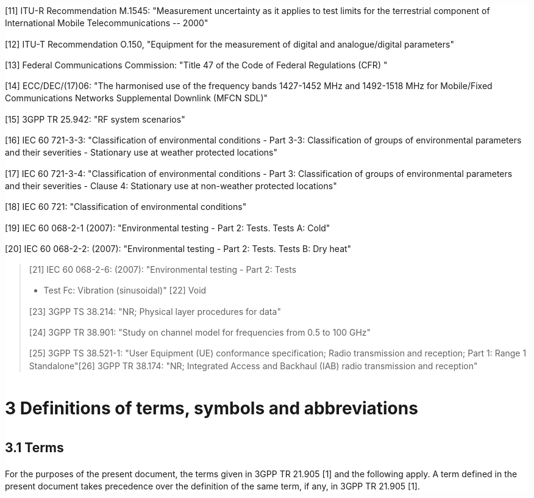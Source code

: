 \[11\] ITU-R Recommendation M.1545: "Measurement uncertainty as it
applies to test limits for the terrestrial component of International
Mobile Telecommunications -- 2000"

\[12\] ITU-T Recommendation O.150, \"Equipment for the measurement of
digital and analogue/digital parameters\"

\[13\] Federal Communications Commission: \"Title 47 of the Code of
Federal Regulations (CFR) \"

\[14\] ECC/DEC/(17)06: \"The harmonised use of the frequency bands
1427-1452 MHz and 1492-1518 MHz for Mobile/Fixed Communications Networks
Supplemental Downlink (MFCN SDL)\"

\[15\] 3GPP TR 25.942: \"RF system scenarios\"

\[16\] IEC 60 721-3-3: \"Classification of environmental conditions -
Part 3-3: Classification of groups of environmental parameters and their
severities - Stationary use at weather protected locations\"

\[17\] IEC 60 721-3-4: \"Classification of environmental conditions -
Part 3: Classification of groups of environmental parameters and their
severities - Clause 4: Stationary use at non-weather protected
locations\"

\[18\] IEC 60 721: \"Classification of environmental conditions\"

\[19\] IEC 60 068-2-1 (2007): \"Environmental testing - Part 2: Tests.
Tests A: Cold\"

\[20\] IEC 60 068-2-2: (2007): \"Environmental testing - Part 2: Tests.
Tests B: Dry heat\"

> \[21\] IEC 60 068-2-6: (2007): \"Environmental testing - Part 2: Tests
> - Test Fc: Vibration (sinusoidal)\" \[22\] Void
>
> \[23\] 3GPP TS 38.214: \"NR; Physical layer procedures for data\"
>
> \[24\] 3GPP TR 38.901: \"Study on channel model for frequencies from
> 0.5 to 100 GHz\"
>
> \[25\] 3GPP TS 38.521-1: \"User Equipment (UE) conformance
> specification; Radio transmission and reception; Part 1: Range 1
> Standalone\"\[26\] 3GPP TR 38.174: \"NR; Integrated Access and
> Backhaul (IAB) radio transmission and reception\"

3 Definitions of terms, symbols and abbreviations
=================================================

3.1 Terms
---------

For the purposes of the present document, the terms given in 3GPP
TR 21.905 \[1\] and the following apply. A term defined in the present
document takes precedence over the definition of the same term, if any,
in 3GPP TR 21.905 \[1\].
